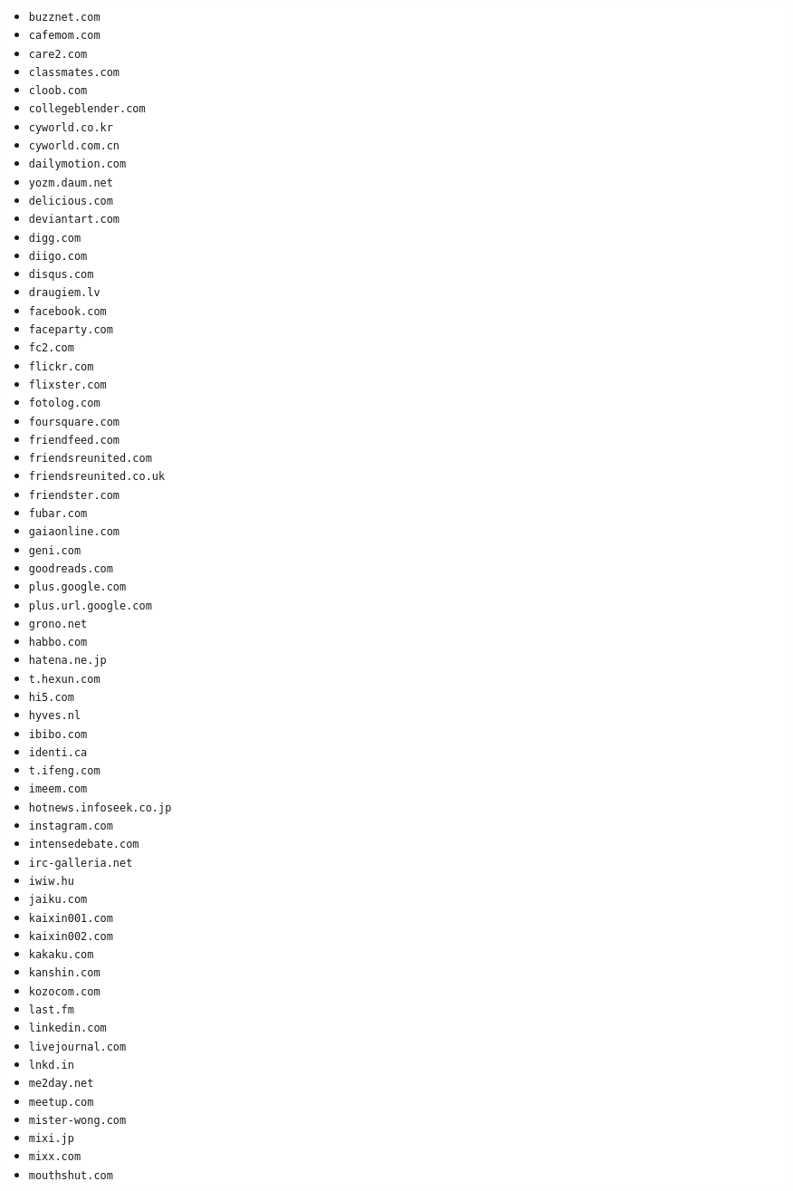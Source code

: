 * `buzznet.com`
* `cafemom.com`
* `care2.com`
* `classmates.com`
* `cloob.com`
* `collegeblender.com`
* `cyworld.co.kr`
* `cyworld.com.cn`
* `dailymotion.com`
* `yozm.daum.net`
* `delicious.com`
* `deviantart.com`
* `digg.com`
* `diigo.com`
* `disqus.com`
* `draugiem.lv`
* `facebook.com`
* `faceparty.com`
* `fc2.com`
* `flickr.com`
* `flixster.com`
* `fotolog.com`
* `foursquare.com`
* `friendfeed.com`
* `friendsreunited.com`
* `friendsreunited.co.uk`
* `friendster.com`
* `fubar.com`
* `gaiaonline.com`
* `geni.com`
* `goodreads.com`
* `plus.google.com`
* `plus.url.google.com`
* `grono.net`
* `habbo.com`
* `hatena.ne.jp`
* `t.hexun.com`
* `hi5.com`
* `hyves.nl`
* `ibibo.com`
* `identi.ca`
* `t.ifeng.com`
* `imeem.com`
* `hotnews.infoseek.co.jp`
* `instagram.com`
* `intensedebate.com`
* `irc-galleria.net`
* `iwiw.hu`
* `jaiku.com`
* `kaixin001.com`
* `kaixin002.com`
* `kakaku.com`
* `kanshin.com`
* `kozocom.com`
* `last.fm`
* `linkedin.com`
* `livejournal.com`
* `lnkd.in`
* `me2day.net`
* `meetup.com`
* `mister-wong.com`
* `mixi.jp`
* `mixx.com`
* `mouthshut.com`